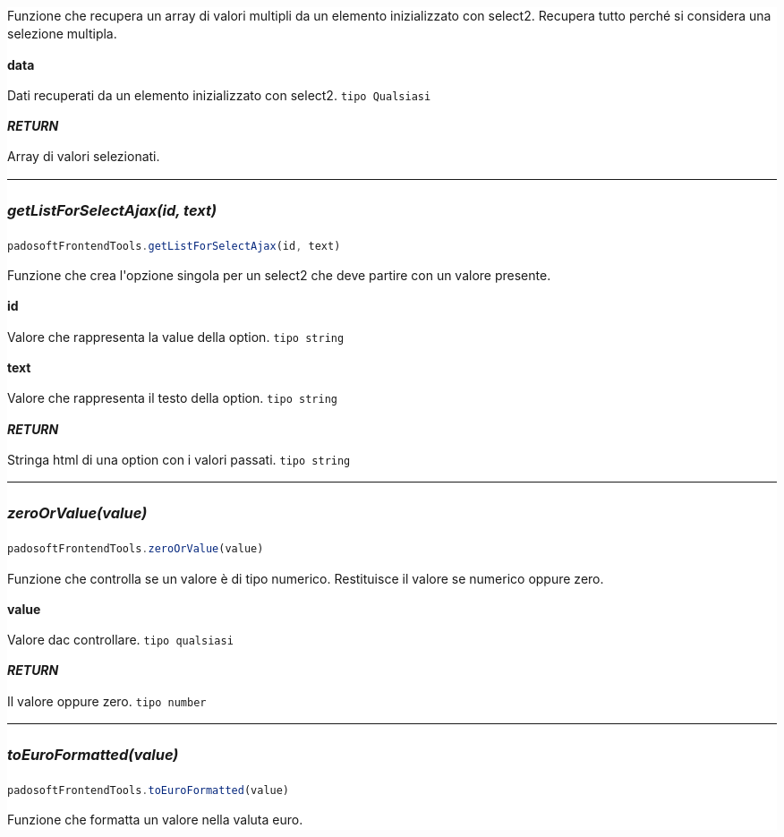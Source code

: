 Funzione che recupera un array di valori multipli da un elemento inizializzato con select2. Recupera tutto perché si considera una selezione multipla.

**data**

Dati recuperati da un elemento inizializzato con select2. `tipo Qualsiasi`

***RETURN***

Array di valori selezionati.

---

### ***getListForSelectAjax(id, text)***

```javascript
padosoftFrontendTools.getListForSelectAjax(id, text)
```

Funzione che crea l'opzione singola per un select2 che deve partire con un valore presente.

**id**

Valore che rappresenta la value della option. `tipo string`

**text**

Valore che rappresenta il testo della option. `tipo string`

***RETURN***

Stringa html di una option con i valori passati. `tipo string`

---

### ***zeroOrValue(value)***

```javascript
padosoftFrontendTools.zeroOrValue(value)
```

Funzione che controlla se un valore è di tipo numerico. Restituisce il valore se numerico oppure zero.

**value**

Valore dac controllare. `tipo qualsiasi`


***RETURN***

Il valore oppure zero. `tipo number`

---

### ***toEuroFormatted(value)***

```javascript
padosoftFrontendTools.toEuroFormatted(value)
```

Funzione che formatta un valore nella valuta euro.
